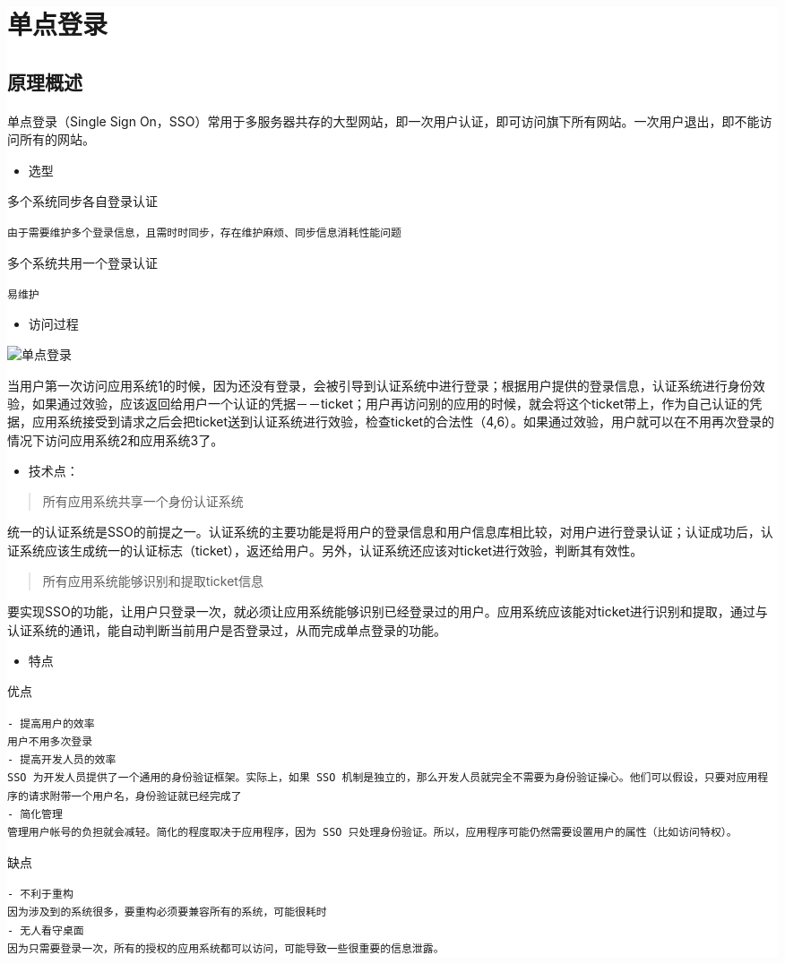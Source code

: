 # 单点登录

## 原理概述

单点登录（Single Sign On，SSO）常用于多服务器共存的大型网站，即一次用户认证，即可访问旗下所有网站。一次用户退出，即不能访问所有的网站。

- 选型

多个系统同步各自登录认证

```
由于需要维护多个登录信息，且需时时同步，存在维护麻烦、同步信息消耗性能问题
```

多个系统共用一个登录认证

```
易维护
```

- 访问过程

![单点登录](../images/单点登录.gif)

当用户第一次访问应用系统1的时候，因为还没有登录，会被引导到认证系统中进行登录；根据用户提供的登录信息，认证系统进行身份效验，如果通过效验，应该返回给用户一个认证的凭据－－ticket；用户再访问别的应用的时候，就会将这个ticket带上，作为自己认证的凭据，应用系统接受到请求之后会把ticket送到认证系统进行效验，检查ticket的合法性（4,6）。如果通过效验，用户就可以在不用再次登录的情况下访问应用系统2和应用系统3了。

- 技术点：

> 所有应用系统共享一个身份认证系统

统一的认证系统是SSO的前提之一。认证系统的主要功能是将用户的登录信息和用户信息库相比较，对用户进行登录认证；认证成功后，认证系统应该生成统一的认证标志（ticket），返还给用户。另外，认证系统还应该对ticket进行效验，判断其有效性。

> 所有应用系统能够识别和提取ticket信息

要实现SSO的功能，让用户只登录一次，就必须让应用系统能够识别已经登录过的用户。应用系统应该能对ticket进行识别和提取，通过与认证系统的通讯，能自动判断当前用户是否登录过，从而完成单点登录的功能。

- 特点

优点

```
- 提高用户的效率
用户不用多次登录
- 提高开发人员的效率
SSO 为开发人员提供了一个通用的身份验证框架。实际上，如果 SSO 机制是独立的，那么开发人员就完全不需要为身份验证操心。他们可以假设，只要对应用程序的请求附带一个用户名，身份验证就已经完成了
- 简化管理
管理用户帐号的负担就会减轻。简化的程度取决于应用程序，因为 SSO 只处理身份验证。所以，应用程序可能仍然需要设置用户的属性（比如访问特权）。
```

缺点

```
- 不利于重构
因为涉及到的系统很多，要重构必须要兼容所有的系统，可能很耗时
- 无人看守桌面
因为只需要登录一次，所有的授权的应用系统都可以访问，可能导致一些很重要的信息泄露。
```
